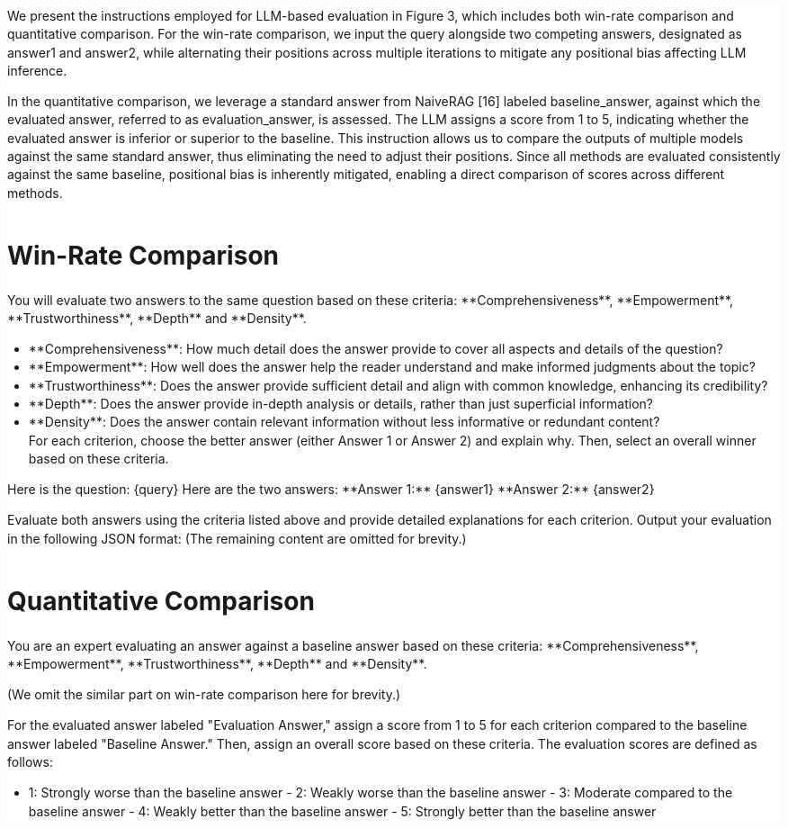 We present the instructions employed for LLM-based evaluation in Figure 3, which includes both win-rate comparison and quantitative comparison. For the win-rate comparison, we input the query alongside two competing answers, designated as answer1 and answer2, while alternating their positions across multiple iterations to mitigate any positional bias affecting LLM inference.  

In the quantitative comparison, we leverage a standard answer from NaiveRAG [16] labeled baseline_answer, against which the evaluated answer, referred to as evaluation_answer, is assessed. The LLM assigns a score from 1 to 5, indicating whether the evaluated answer is inferior or superior to the baseline. This instruction allows us to compare the outputs of multiple models against the same standard answer, thus eliminating the need to adjust their positions. Since all methods are evaluated consistently against the same baseline, positional bias is inherently mitigated, enabling a direct comparison of scores across different methods.  

# Win-Rate Comparison  

You will evaluate two answers to the same question based on these criteria: \*\*Comprehensiveness\*\*, \*\*Empowerment\*\*, \*\*Trustworthiness\*\*, \*\*Depth\*\* and \*\*Density\*\*.  

- \*\*Comprehensiveness\*\*: How much detail does the answer provide to cover all aspects and details of the question?   
- \*\*Empowerment\*\*: How well does the answer help the reader understand and make informed judgments about the topic?   
- \*\*Trustworthiness\*\*: Does the answer provide sufficient detail and align with common knowledge, enhancing its credibility?   
- \*\*Depth\*\*: Does the answer provide in-depth analysis or details, rather than just superficial information?   
- \*\*Density\*\*: Does the answer contain relevant information without less informative or redundant content?   
For each criterion, choose the better answer (either Answer 1 or Answer 2) and explain why. Then, select an overall winner based on these criteria.  

Here is the question: {query} Here are the two answers: \*\*Answer 1:\*\* {answer1} \*\*Answer 2:\*\* {answer2}  

Evaluate both answers using the criteria listed above and provide detailed explanations for each criterion. Output your evaluation in the following JSON format: (The remaining content are omitted for brevity.)  

# Quantitative Comparison  

You are an expert evaluating an answer against a baseline answer based on these criteria: \*\*Comprehensiveness\*\*, \*\*Empowerment\*\*, \*\*Trustworthiness\*\*, \*\*Depth\*\* and \*\*Density\*\*.  

(We omit the similar part on win-rate comparison here for brevity.)  

For the evaluated answer labeled "Evaluation Answer," assign a score from 1 to 5 for each criterion compared to the baseline answer labeled "Baseline Answer." Then, assign an overall score based on these criteria. The evaluation scores are defined as follows:  

- 1: Strongly worse than the baseline answer - 2: Weakly worse than the baseline answer - 3: Moderate compared to the baseline answer - 4: Weakly better than the baseline answer - 5: Strongly better than the baseline answer  
